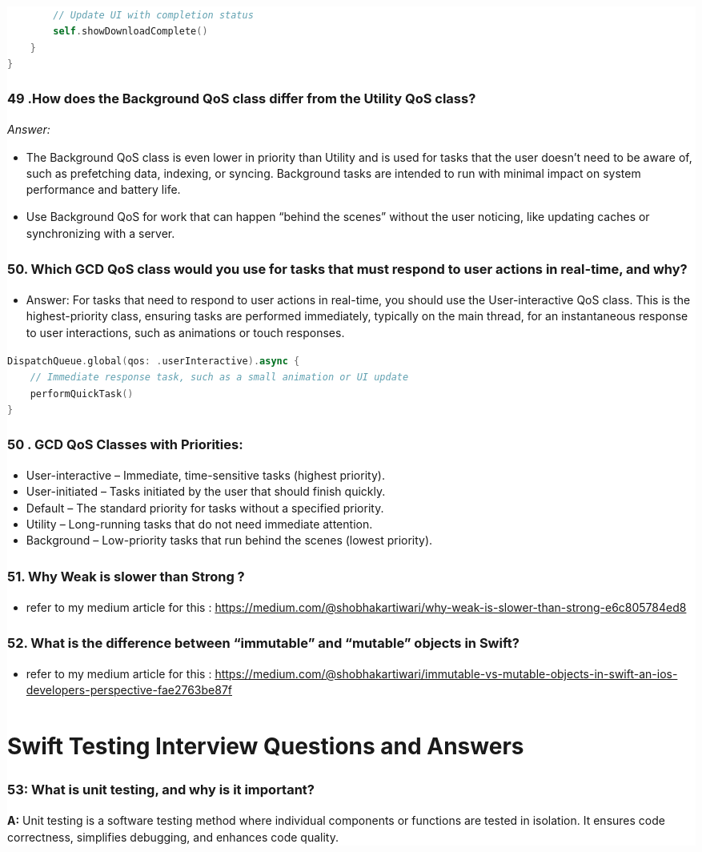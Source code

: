 ```swift
        // Update UI with completion status
        self.showDownloadComplete()
    }
}
```
### 49 .How does the Background QoS class differ from the Utility QoS class?
*Answer:*
- The Background QoS class is even lower in priority than Utility and is used for tasks that the user doesn’t need to be aware of, such as prefetching data, indexing, or syncing. Background tasks are intended to run with minimal impact on system performance and battery life.

- Use Background QoS for work that can happen “behind the scenes” without the user noticing, like updating caches or synchronizing with a server.

### 50. Which GCD QoS class would you use for tasks that must respond to user actions in real-time, and why?
- Answer: For tasks that need to respond to user actions in real-time, you should use the User-interactive QoS class. This is the highest-priority class, ensuring tasks are performed immediately, typically on the main thread, for an instantaneous response to user interactions, such as animations or touch responses.
```swift
DispatchQueue.global(qos: .userInteractive).async {
    // Immediate response task, such as a small animation or UI update
    performQuickTask()
}
```
### 50 . GCD QoS Classes with Priorities:
- User-interactive – Immediate, time-sensitive tasks (highest priority).
- User-initiated – Tasks initiated by the user that should finish quickly.
- Default – The standard priority for tasks without a specified priority.
- Utility – Long-running tasks that do not need immediate attention.
- Background – Low-priority tasks that run behind the scenes (lowest priority).

### 51. Why Weak is slower than Strong ?
- refer to my medium article for this : https://medium.com/@shobhakartiwari/why-weak-is-slower-than-strong-e6c805784ed8

### 52. What is the difference between “immutable” and “mutable” objects in Swift?
- refer to my medium article for this : https://medium.com/@shobhakartiwari/immutable-vs-mutable-objects-in-swift-an-ios-developers-perspective-fae2763be87f

# Swift Testing Interview Questions and Answers

### **53: What is unit testing, and why is it important?**
**A:** Unit testing is a software testing method where individual components or functions are tested in isolation. It ensures code correctness, simplifies debugging, and enhances code quality.
